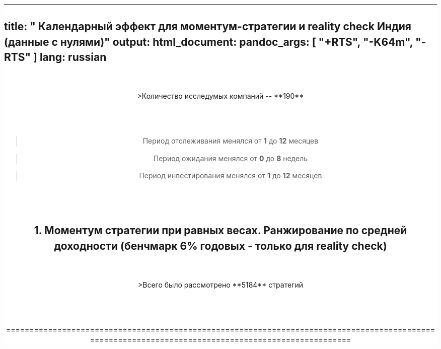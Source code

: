 

---
title: " Календарный эффект для моментум-стратегии и reality check **Индия** (данные с нулями)"
output:
  html_document:
      pandoc_args: [
      "+RTS", "-K64m",
      "-RTS"
    ]
lang: russian
---

<center>


 <p>
 <br />
 </p>  
>Количество исследумых компаний -- **190** 


<p>
<br />
<br />
</p>  

>Период отслеживания менялся от **1** до **12** месяцев

>Период ожидания менялся от **0** до **8** недель

>Период инвестирования менялся от **1** до **12** месяцев




<p>
<br />
<br />
</p>  

## 1. Моментум стратегии при равных весах. Ранжирование по средней доходности (бенчмарк 6% годовых - только для reality check)

<p>
<br />
</p>  
>Всего было рассмотрено **5184** стратегий

<p>
<br />
<br />
</p>  
====================================================================================================================================================

